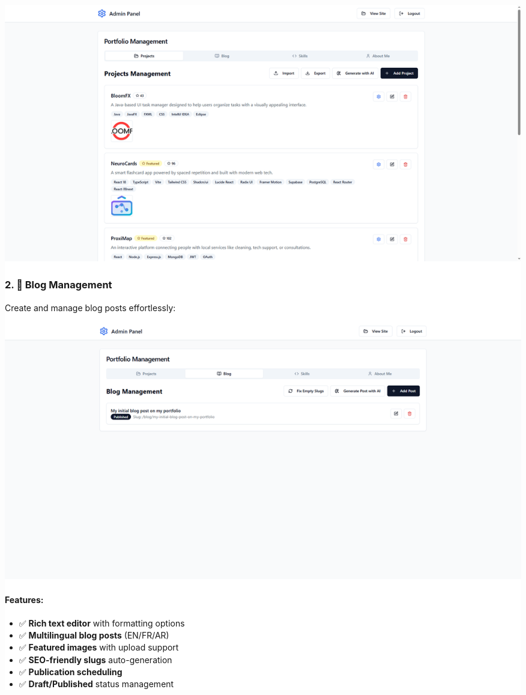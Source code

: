 ![Projects Management](https://raw.githubusercontent.com/mineboxarabic/My_Portfolio/main/docs/images/admin/admin-dashboard-overview.png)

### 2. 📝 Blog Management

Create and manage blog posts effortlessly:

![Blog Management](https://raw.githubusercontent.com/mineboxarabic/My_Portfolio/main/docs/images/admin/admin-blog-management.png)

#### Features:
- ✅ **Rich text editor** with formatting options
- ✅ **Multilingual blog posts** (EN/FR/AR)
- ✅ **Featured images** with upload support
- ✅ **SEO-friendly slugs** auto-generation
- ✅ **Publication scheduling**
- ✅ **Draft/Published** status management
